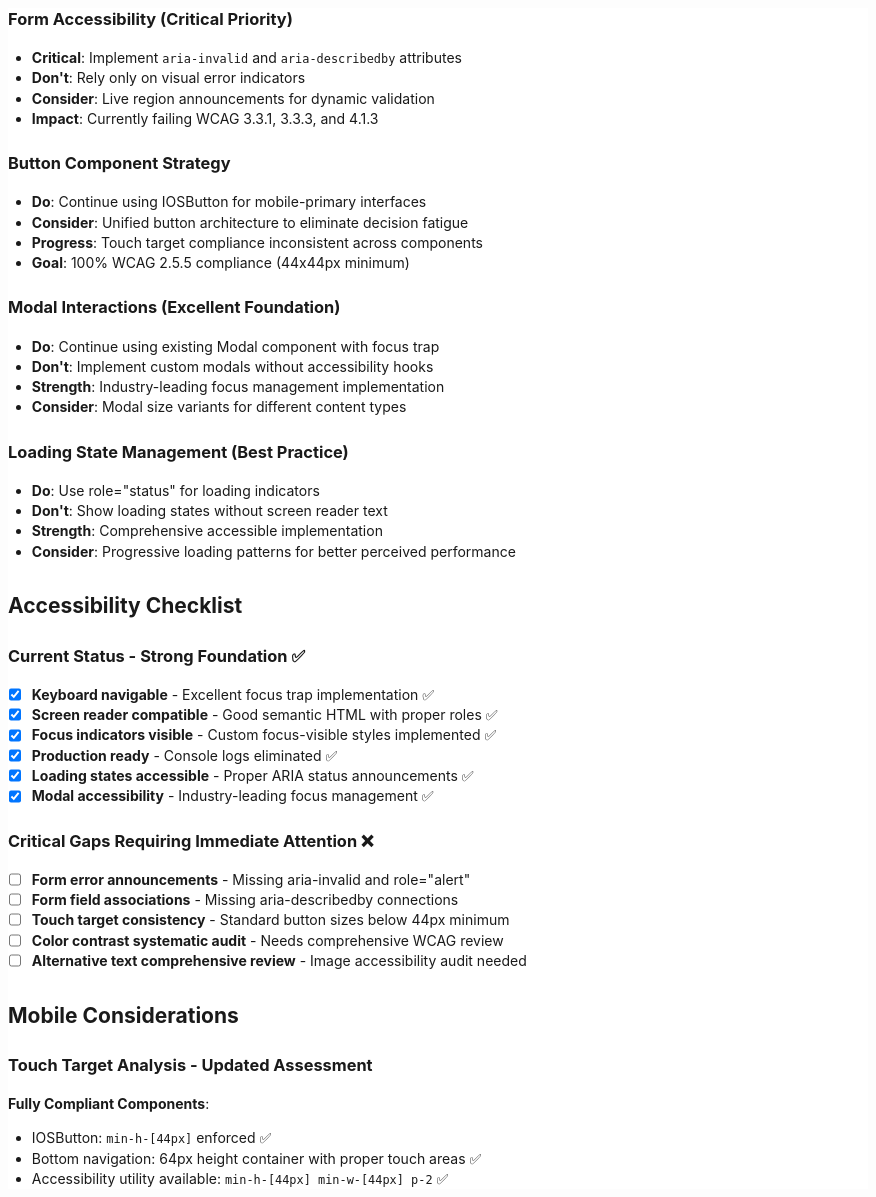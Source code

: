 ### Form Accessibility (Critical Priority)
- **Critical**: Implement `aria-invalid` and `aria-describedby` attributes
- **Don't**: Rely only on visual error indicators
- **Consider**: Live region announcements for dynamic validation
- **Impact**: Currently failing WCAG 3.3.1, 3.3.3, and 4.1.3

### Button Component Strategy
- **Do**: Continue using IOSButton for mobile-primary interfaces
- **Consider**: Unified button architecture to eliminate decision fatigue
- **Progress**: Touch target compliance inconsistent across components
- **Goal**: 100% WCAG 2.5.5 compliance (44x44px minimum)

### Modal Interactions (Excellent Foundation)
- **Do**: Continue using existing Modal component with focus trap
- **Don't**: Implement custom modals without accessibility hooks
- **Strength**: Industry-leading focus management implementation
- **Consider**: Modal size variants for different content types

### Loading State Management (Best Practice)
- **Do**: Use role="status" for loading indicators
- **Don't**: Show loading states without screen reader text
- **Strength**: Comprehensive accessible implementation
- **Consider**: Progressive loading patterns for better perceived performance

## Accessibility Checklist

### Current Status - Strong Foundation ✅
- [x] **Keyboard navigable** - Excellent focus trap implementation ✅
- [x] **Screen reader compatible** - Good semantic HTML with proper roles ✅
- [x] **Focus indicators visible** - Custom focus-visible styles implemented ✅
- [x] **Production ready** - Console logs eliminated ✅
- [x] **Loading states accessible** - Proper ARIA status announcements ✅
- [x] **Modal accessibility** - Industry-leading focus management ✅

### Critical Gaps Requiring Immediate Attention ❌
- [ ] **Form error announcements** - Missing aria-invalid and role="alert"
- [ ] **Form field associations** - Missing aria-describedby connections
- [ ] **Touch target consistency** - Standard button sizes below 44px minimum
- [ ] **Color contrast systematic audit** - Needs comprehensive WCAG review
- [ ] **Alternative text comprehensive review** - Image accessibility audit needed

## Mobile Considerations

### Touch Target Analysis - Updated Assessment
**Fully Compliant Components**:
- IOSButton: `min-h-[44px]` enforced ✅
- Bottom navigation: 64px height container with proper touch areas ✅
- Accessibility utility available: `min-h-[44px] min-w-[44px] p-2` ✅
